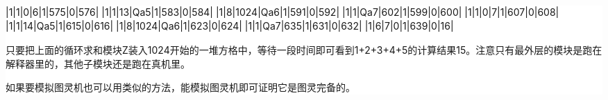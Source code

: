 |1|1|0|6|1|575|0|576|
|1|1|13|Qa5|1|583|0|584|
|1|8|1024|Qa6|1|591|0|592|
|1|1|Qa7|602|1|599|0|600|
|1|1|0|7|1|607|0|608|
|1|1|14|Qa5|1|615|0|616|
|1|8|1024|Qa6|1|623|0|624|
|1|1|Qa7|635|1|631|0|632|
|1|6|7|0|1|639|0|16|

只要把上面的循环求和模块Z装入1024开始的一堆方格中，等待一段时间即可看到1+2+3+4+5的计算结果15。注意只有最外层的模块是跑在解释器里的，其他子模块还是跑在真机里。

如果要模拟图灵机也可以用类似的方法，能模拟图灵机即可证明它是图灵完备的。
